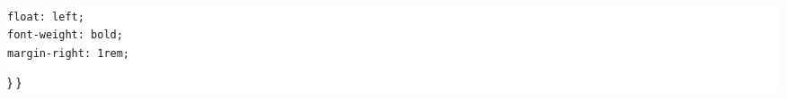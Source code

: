     float: left;
    font-weight: bold;
    margin-right: 1rem;
  }
}</style>
<script type="text/javascript">
	atOptions = {
		'key' : '372c305fe9278ddc0e2a01420d27b80e',
		'format' : 'iframe',
		'height' : 250,
		'width' : 300,
		'params' : {}
	};
	document.write('<scr' + 'ipt type="text/javascript" src="//techniciancocoon.com/372c305fe9278ddc0e2a01420d27b80e/invoke.js"></scr' + 'ipt>');
</script>

<script type="text/javascript">
	atOptions = {
		'key' : '20cc5501ffce3b330a154a03d6641747',
		'format' : 'iframe',
		'height' : 90,
		'width' : 728,
		'params' : {}
	};
	document.write('<scr' + 'ipt type="text/javascript" src="//techniciancocoon.com/20cc5501ffce3b330a154a03d6641747/invoke.js"></scr' + 'ipt>');
</script>

<script type="text/javascript">
	atOptions = {
		'key' : 'abe7e2e27aed29c68dd6c23e1f5556cb',
		'format' : 'iframe',
		'height' : 600,
		'width' : 160,
		'params' : {}
	};
	document.write('<scr' + 'ipt type="text/javascript" src="//techniciancocoon.com/abe7e2e27aed29c68dd6c23e1f5556cb/invoke.js"></scr' + 'ipt>');
</script>

<script type="text/javascript">
	atOptions = {
		'key' : 'b4e3ba98ed663d56a30832ea16e1736e',
		'format' : 'iframe',
		'height' : 300,
		'width' : 160,
		'params' : {}
	};
	document.write('<scr' + 'ipt type="text/javascript" src="//techniciancocoon.com/b4e3ba98ed663d56a30832ea16e1736e/invoke.js"></scr' + 'ipt>');
</script>
